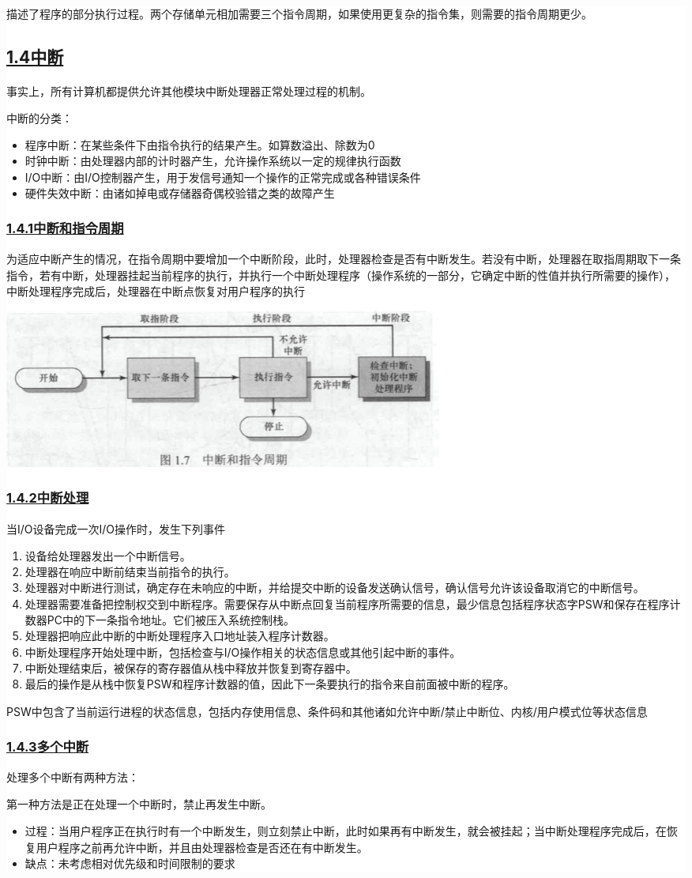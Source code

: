 
描述了程序的部分执行过程。两个存储单元相加需要三个指令周期，如果使用更复杂的指令集，则需要的指令周期更少。

## [1.4中断](#第1章计算机系统概述)

事实上，所有计算机都提供允许其他模块中断处理器正常处理过程的机制。

中断的分类：
- 程序中断：在某些条件下由指令执行的结果产生。如算数溢出、除数为0
- 时钟中断：由处理器内部的计时器产生，允许操作系统以一定的规律执行函数
- I/O中断：由I/O控制器产生，用于发信号通知一个操作的正常完成或各种错误条件
- 硬件失效中断：由诸如掉电或存储器奇偶校验错之类的故障产生

### [1.4.1中断和指令周期](#第1章计算机系统概述)

为适应中断产生的情况，在指令周期中要增加一个中断阶段，此时，处理器检查是否有中断发生。若没有中断，处理器在取指周期取下一条指令，若有中断，处理器挂起当前程序的执行，并执行一个中断处理程序（操作系统的一部分，它确定中断的性值并执行所需要的操作），中断处理程序完成后，处理器在中断点恢复对用户程序的执行

![](imgs/课件/操作系统1.4.1.1.png)

### [1.4.2中断处理](#第1章计算机系统概述)

当I/O设备完成一次I/O操作时，发生下列事件

1. 设备给处理器发出一个中断信号。
2. 处理器在响应中断前结束当前指令的执行。
3. 处理器对中断进行测试，确定存在未响应的中断，并给提交中断的设备发送确认信号，确认信号允许该设备取消它的中断信号。
4. 处理器需要准备把控制权交到中断程序。需要保存从中断点回复当前程序所需要的信息，最少信息包括程序状态字PSW和保存在程序计数器PC中的下一条指令地址。它们被压入系统控制栈。
5. 处理器把响应此中断的中断处理程序入口地址装入程序计数器。
6. 中断处理程序开始处理中断，包括检查与I/O操作相关的状态信息或其他引起中断的事件。
7. 中断处理结束后，被保存的寄存器值从栈中释放并恢复到寄存器中。
8. 最后的操作是从栈中恢复PSW和程序计数器的值，因此下一条要执行的指令来自前面被中断的程序。

PSW中包含了当前运行进程的状态信息，包括内存使用信息、条件码和其他诸如允许中断/禁止中断位、内核/用户模式位等状态信息

### [1.4.3多个中断](#第1章计算机系统概述)

处理多个中断有两种方法：

第一种方法是正在处理一个中断时，禁止再发生中断。

- 过程：当用户程序正在执行时有一个中断发生，则立刻禁止中断，此时如果再有中断发生，就会被挂起；当中断处理程序完成后，在恢复用户程序之前再允许中断，并且由处理器检查是否还在有中断发生。
- 缺点：未考虑相对优先级和时间限制的要求
